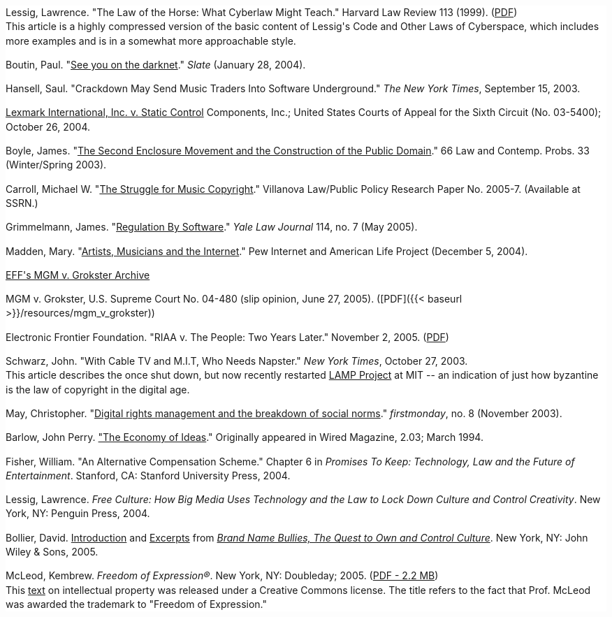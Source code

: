 Lessig, Lawrence. "The Law of the Horse: What Cyberlaw Might Teach." Harvard Law Review 113 (1999). ([PDF](http://cyber.law.harvard.edu/works/lessig/LNC_Q_D2.PDF))  
This article is a highly compressed version of the basic content of Lessig's Code and Other Laws of Cyberspace, which includes more examples and is in a somewhat more approachable style.

Boutin, Paul. "[See you on the darknet](http://www.slate.com/id/2094336/)." _Slate_ (January 28, 2004).

Hansell, Saul. "Crackdown May Send Music Traders Into Software Underground." _The New York Times_, September 15, 2003.

[Lexmark International, Inc. v. Static Control](https://www.eff.org/cases/lexmark-v-static-control-case-archive) Components, Inc.; United States Courts of Appeal for the Sixth Circuit (No. 03-5400); October 26, 2004. 

Boyle, James. "[The Second Enclosure Movement and the Construction of the Public Domain](http://www.law.duke.edu/shell/cite.pl?66+Law+&+Contemp.+Probs.+33+(WinterSpring+2003))." 66 Law and Contemp. Probs. 33 (Winter/Spring 2003).

Carroll, Michael W. "[The Struggle for Music Copyright](http://papers.ssrn.com/sol3/papers.cfm?abstract_id=687963)." Villanova Law/Public Policy Research Paper No. 2005-7. (Available at SSRN.)

Grimmelmann, James. "[Regulation By Software](http://www.yalelawjournal.org/note/regulation-by-software)." _Yale Law Journal_ 114, no. 7 (May 2005).

Madden, Mary. "[Artists, Musicians and the Internet](http://www.pewinternet.org/2004/12/05/artists-musicians-and-the-internet/)." Pew Internet and American Life Project (December 5, 2004).

[EFF's MGM v. Grokster Archive](https://www.eff.org/cases/mgm-v-grokster)

MGM v. Grokster, U.S. Supreme Court No. 04-480 (slip opinion, June 27, 2005). ([PDF]({{< baseurl >}}/resources/mgm_v_grokster))

Electronic Frontier Foundation. "RIAA v. The People: Two Years Later." November 2, 2005. ([PDF](http://w2.eff.org/IP/P2P/RIAAatTWO_FINAL.pdf))

Schwarz, John. "With Cable TV and M.I.T, Who Needs Napster." _New York Times_, October 27, 2003.  
This article describes the once shut down, but now recently restarted [LAMP Project](http://lamp.mit.edu/) at MIT -- an indication of just how byzantine is the law of copyright in the digital age.

May, Christopher. "[Digital rights management and the breakdown of social norms](http://www.firstmonday.org/issues/issue8_11/may/index.html)." _firstmonday_, no. 8 (November 2003).

Barlow, John Perry. ["The Economy of Ideas](https://www.wired.com/1994/03/economy-ideas/)." Originally appeared in Wired Magazine, 2.03; March 1994.

Fisher, William. "An Alternative Compensation Scheme." Chapter 6 in _Promises To Keep: Technology, Law and the Future of Entertainment_. Stanford, CA: Stanford University Press, 2004.

Lessig, Lawrence. _Free Culture: How Big Media Uses Technology and the Law to Lock Down Culture and Control Creativity_. New York, NY: Penguin Press, 2004.

Bollier, David. [Introduction](http://www.goodreads.com/book/show/487747.Brand_Name_Bullies) and [Excerpts](http://www.goodreads.com/book/show/487747.Brand_Name_Bullies) from [_Brand Name Bullies, The Quest to Own and Control Culture_](http://www.goodreads.com/book/show/487747.Brand_Name_Bullies). New York, NY: John Wiley & Sons, 2005.

McLeod, Kembrew. _Freedom of Expression®_. New York, NY: Doubleday; 2005. ([PDF - 2.2 MB](http://ir.uiowa.edu/cgi/viewcontent.cgi?article=1008&context=commstud_pubs))  
This [text](http://kembrew.com/books/) on intellectual property was released under a Creative Commons license. The title refers to the fact that Prof. McLeod was awarded the trademark to "Freedom of Expression."
